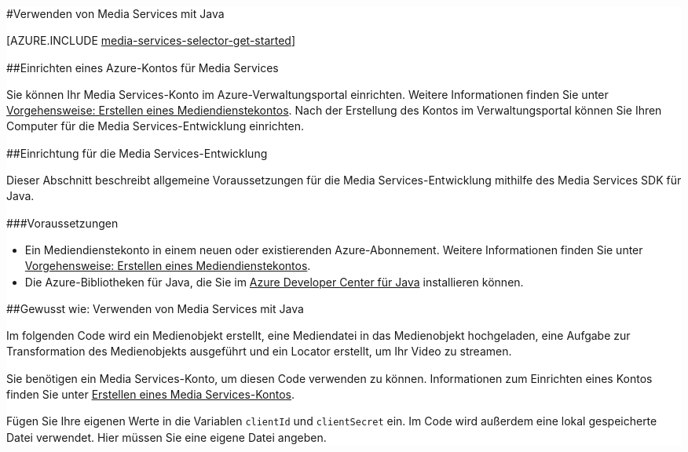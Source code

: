 <properties 
	pageTitle="Verwenden von Media Services mit Java" 
	description="Beschreibt die Verwendung von Azure Media Services für gängige Aufgaben wie Codierung, Verschlüsselung und Streaming von Ressourcen." 
	services="media-services" 
	documentationCenter="java" 
	authors="rmcmurray" 
	manager="wpickett" 
	editor="jimbe"/>

<tags 
	ms.service="media-services" 
	ms.workload="media" 
	ms.tgt_pltfrm="na" 
	ms.devlang="na" 
	ms.topic="article" 
	ms.date="09/16/2015" 
	ms.author="robmcm"/>

#Verwenden von Media Services mit Java

[AZURE.INCLUDE [media-services-selector-get-started](../../includes/media-services-selector-get-started.md)]

##Einrichten eines Azure-Kontos für Media Services

Sie können Ihr Media Services-Konto im Azure-Verwaltungsportal einrichten. Weitere Informationen finden Sie unter [Vorgehensweise: Erstellen eines Mediendienstekontos](media-services-create-account.md). Nach der Erstellung des Kontos im Verwaltungsportal können Sie Ihren Computer für die Media Services-Entwicklung einrichten.

##Einrichtung für die Media Services-Entwicklung

Dieser Abschnitt beschreibt allgemeine Voraussetzungen für die Media Services-Entwicklung mithilfe des Media Services SDK für Java.

###Voraussetzungen

-   Ein Mediendienstekonto in einem neuen oder existierenden Azure-Abonnement. Weitere Informationen finden Sie unter [Vorgehensweise: Erstellen eines Mediendienstekontos](media-services-create-account.md).
-   Die Azure-Bibliotheken für Java, die Sie im [Azure Developer Center für Java][] installieren können.

##Gewusst wie: Verwenden von Media Services mit Java

Im folgenden Code wird ein Medienobjekt erstellt, eine Mediendatei in das Medienobjekt hochgeladen, eine Aufgabe zur Transformation des Medienobjekts ausgeführt und ein Locator erstellt, um Ihr Video zu streamen.

Sie benötigen ein Media Services-Konto, um diesen Code verwenden zu können. Informationen zum Einrichten eines Kontos finden Sie unter [Erstellen eines Media Services-Kontos](media-services-create-account.md).

Fügen Sie Ihre eigenen Werte in die Variablen `clientId` und `clientSecret` ein. Im Code wird außerdem eine lokal gespeicherte Datei verwendet. Hier müssen Sie eine eigene Datei angeben.
	

  [Azure Developer Center für Java]: http://azure.microsoft.com/develop/java/
  [Azure-Bibliotheken für Java-Dokumentation]: http://dl.windowsazure.com/javadoc/
  [Media Services Client Development]: http://msdn.microsoft.com/library/windowsazure/dn223283.aspx